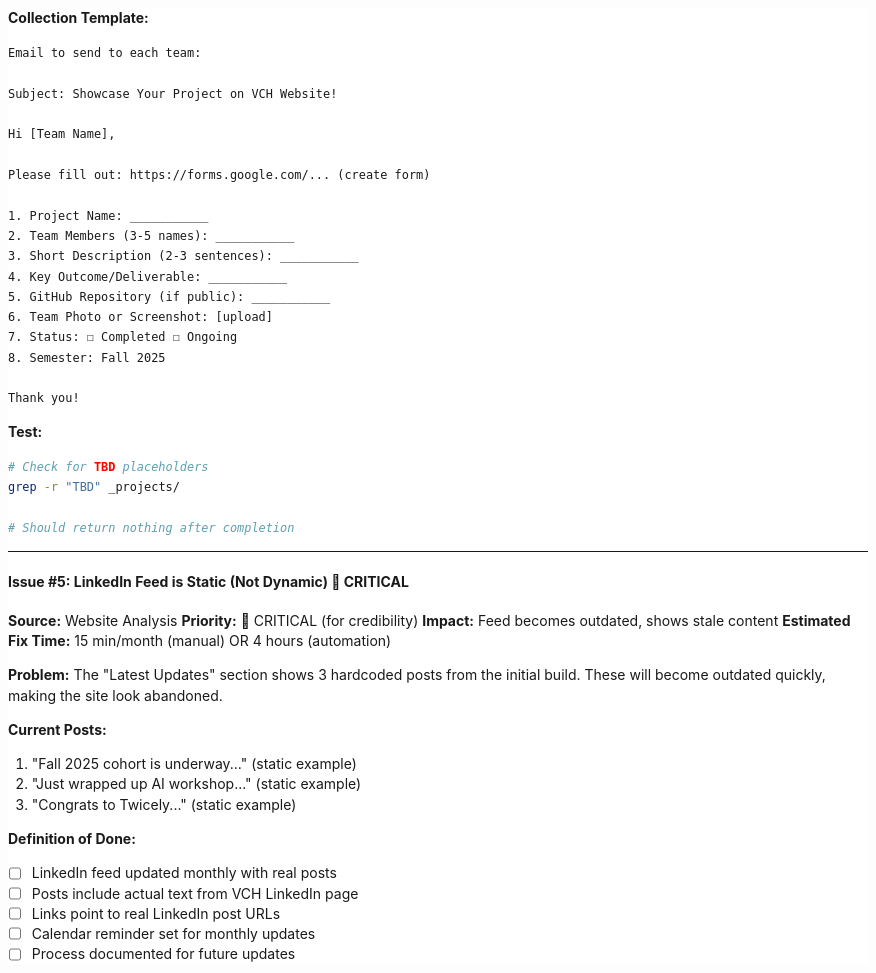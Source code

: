 **Collection Template:**
```
Email to send to each team:

Subject: Showcase Your Project on VCH Website!

Hi [Team Name],

Please fill out: https://forms.google.com/... (create form)

1. Project Name: ___________
2. Team Members (3-5 names): ___________
3. Short Description (2-3 sentences): ___________
4. Key Outcome/Deliverable: ___________
5. GitHub Repository (if public): ___________
6. Team Photo or Screenshot: [upload]
7. Status: ☐ Completed ☐ Ongoing
8. Semester: Fall 2025

Thank you!
```

**Test:**
```bash
# Check for TBD placeholders
grep -r "TBD" _projects/

# Should return nothing after completion
```

---

#### Issue #5: LinkedIn Feed is Static (Not Dynamic) 📱 CRITICAL
**Source:** Website Analysis
**Priority:** 🔴 CRITICAL (for credibility)
**Impact:** Feed becomes outdated, shows stale content
**Estimated Fix Time:** 15 min/month (manual) OR 4 hours (automation)

**Problem:**
The "Latest Updates" section shows 3 hardcoded posts from the initial build. These will become outdated quickly, making the site look abandoned.

**Current Posts:**
1. "Fall 2025 cohort is underway..." (static example)
2. "Just wrapped up AI workshop..." (static example)
3. "Congrats to Twicely..." (static example)

**Definition of Done:**
- [ ] LinkedIn feed updated monthly with real posts
- [ ] Posts include actual text from VCH LinkedIn page
- [ ] Links point to real LinkedIn post URLs
- [ ] Calendar reminder set for monthly updates
- [ ] Process documented for future updates

